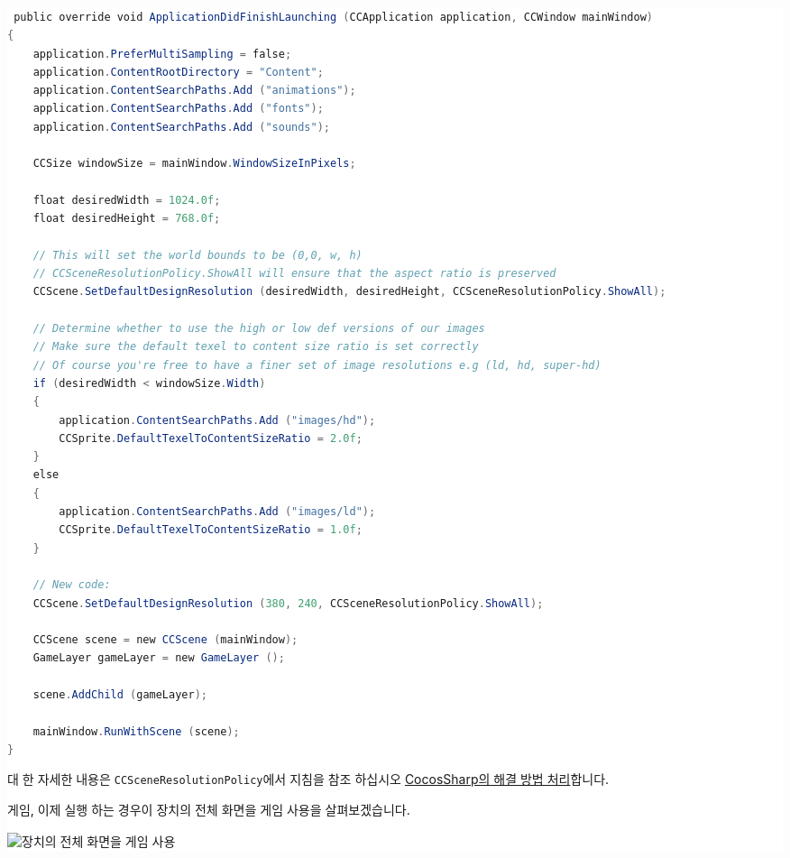 
```csharp
 public override void ApplicationDidFinishLaunching (CCApplication application, CCWindow mainWindow)
{
    application.PreferMultiSampling = false;
    application.ContentRootDirectory = "Content";
    application.ContentSearchPaths.Add ("animations");
    application.ContentSearchPaths.Add ("fonts");
    application.ContentSearchPaths.Add ("sounds");

    CCSize windowSize = mainWindow.WindowSizeInPixels;

    float desiredWidth = 1024.0f;
    float desiredHeight = 768.0f;
    
    // This will set the world bounds to be (0,0, w, h)
    // CCSceneResolutionPolicy.ShowAll will ensure that the aspect ratio is preserved
    CCScene.SetDefaultDesignResolution (desiredWidth, desiredHeight, CCSceneResolutionPolicy.ShowAll);
    
    // Determine whether to use the high or low def versions of our images
    // Make sure the default texel to content size ratio is set correctly
    // Of course you're free to have a finer set of image resolutions e.g (ld, hd, super-hd)
    if (desiredWidth < windowSize.Width)
    {
        application.ContentSearchPaths.Add ("images/hd");
        CCSprite.DefaultTexelToContentSizeRatio = 2.0f;
    }
    else
    {
        application.ContentSearchPaths.Add ("images/ld");
        CCSprite.DefaultTexelToContentSizeRatio = 1.0f;
    }

    // New code:
    CCScene.SetDefaultDesignResolution (380, 240, CCSceneResolutionPolicy.ShowAll);

    CCScene scene = new CCScene (mainWindow);
    GameLayer gameLayer = new GameLayer ();

    scene.AddChild (gameLayer);

    mainWindow.RunWithScene (scene);
} 
```

대 한 자세한 내용은 `CCSceneResolutionPolicy`에서 지침을 참조 하십시오 [CocosSharp의 해결 방법 처리](~/graphics-games/cocossharp/resolutions.md)합니다.

게임, 이제 실행 하는 경우이 장치의 전체 화면을 게임 사용을 살펴보겠습니다.

![](tiled-images/image7.png "장치의 전체 화면을 게임 사용")

